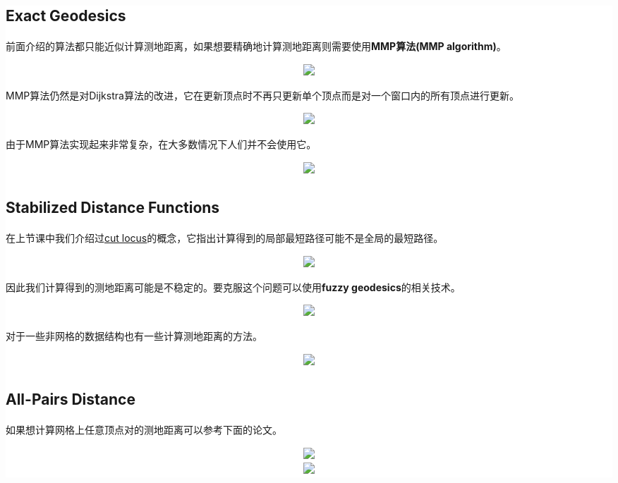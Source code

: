## Exact Geodesics

前面介绍的算法都只能近似计算测地距离，如果想要精确地计算测地距离则需要使用**MMP算法(MMP algorithm)**。

<div align=center>
<img src="https://i.imgur.com/oAupSkR.png" width="80%">
</div>

MMP算法仍然是对Dijkstra算法的改进，它在更新顶点时不再只更新单个顶点而是对一个窗口内的所有顶点进行更新。

<div align=center>
<img src="https://i.imgur.com/74kjzUR.png" width="80%">
</div>

由于MMP算法实现起来非常复杂，在大多数情况下人们并不会使用它。

<div align=center>
<img src="https://i.imgur.com/60NF3Ks.png" width="80%">
</div>

## Stabilized Distance Functions

在上节课中我们介绍过[cut locus](/2022/08/22/SA-NOTES-08.html#exponential-map)的概念，它指出计算得到的局部最短路径可能不是全局的最短路径。

<div align=center>
<img src="https://i.imgur.com/MNI2d9b.png" width="80%">
</div>

因此我们计算得到的测地距离可能是不稳定的。要克服这个问题可以使用**fuzzy geodesics**的相关技术。

<div align=center>
<img src="https://i.imgur.com/eDIBzPA.png" width="80%">
</div>

对于一些非网格的数据结构也有一些计算测地距离的方法。

<div align=center>
<img src="https://i.imgur.com/mFDwdSt.png" width="80%">
</div>

## All-Pairs Distance

如果想计算网格上任意顶点对的测地距离可以参考下面的论文。

<div align=center>
<img src="https://i.imgur.com/yArx1Lu.png" width="80%">
</div>

<div align=center>
<img src="https://i.imgur.com/v9qXU9g.png" width="80%">
</div>
